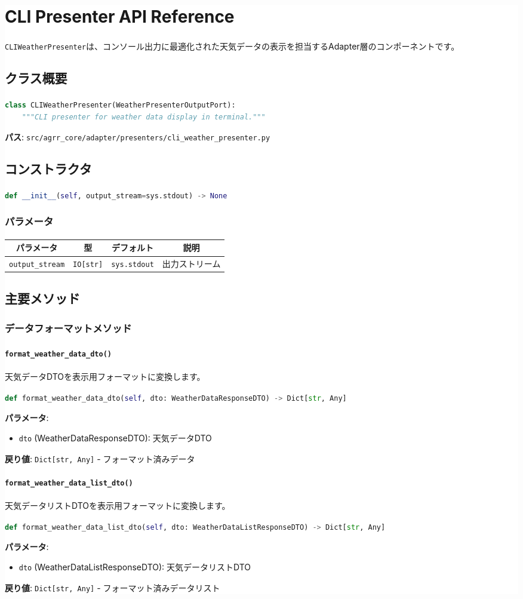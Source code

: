 # CLI Presenter API Reference

`CLIWeatherPresenter`は、コンソール出力に最適化された天気データの表示を担当するAdapter層のコンポーネントです。

## クラス概要

```python
class CLIWeatherPresenter(WeatherPresenterOutputPort):
    """CLI presenter for weather data display in terminal."""
```

**パス**: `src/agrr_core/adapter/presenters/cli_weather_presenter.py`

## コンストラクタ

```python
def __init__(self, output_stream=sys.stdout) -> None
```

### パラメータ

| パラメータ | 型 | デフォルト | 説明 |
|---|---|---|---|
| `output_stream` | `IO[str]` | `sys.stdout` | 出力ストリーム |

## 主要メソッド

### データフォーマットメソッド

#### `format_weather_data_dto()`

天気データDTOを表示用フォーマットに変換します。

```python
def format_weather_data_dto(self, dto: WeatherDataResponseDTO) -> Dict[str, Any]
```

**パラメータ**:
- `dto` (WeatherDataResponseDTO): 天気データDTO

**戻り値**: `Dict[str, Any]` - フォーマット済みデータ

#### `format_weather_data_list_dto()`

天気データリストDTOを表示用フォーマットに変換します。

```python
def format_weather_data_list_dto(self, dto: WeatherDataListResponseDTO) -> Dict[str, Any]
```

**パラメータ**:
- `dto` (WeatherDataListResponseDTO): 天気データリストDTO

**戻り値**: `Dict[str, Any]` - フォーマット済みデータリスト
